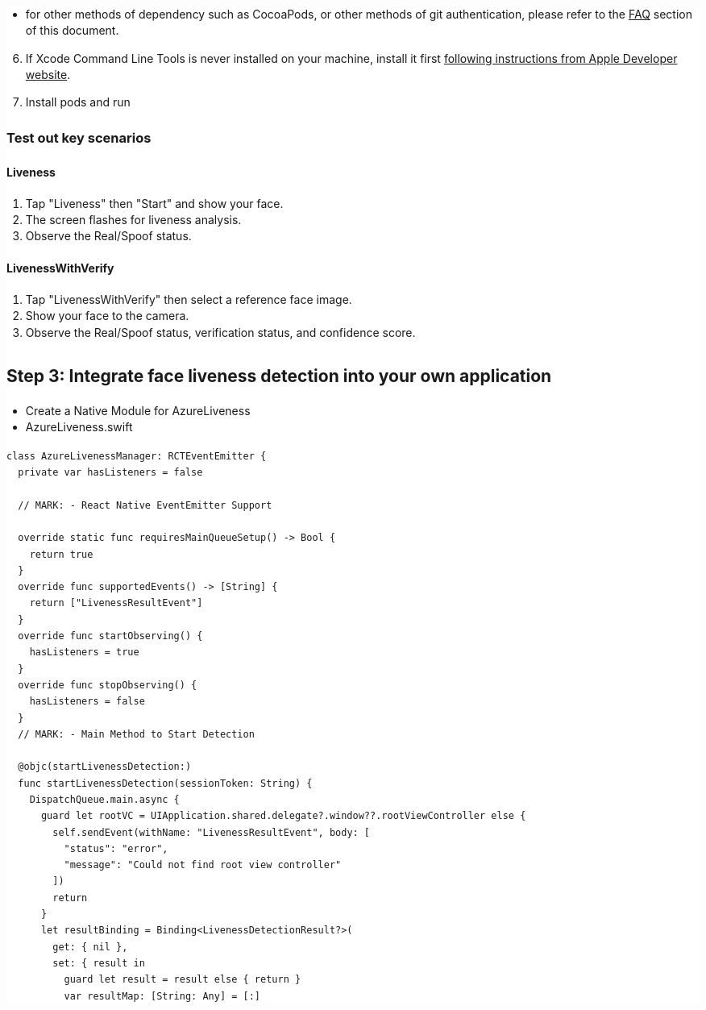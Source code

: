    * for other methods of dependency such as CocoaPods, or other methods of git authentication, please refer to the [FAQ](#faq) section of this document.

6. If Xcode Command Line Tools is never installed on your machine, install it first [following instructions from Apple Developer website](https://developer.apple.com/library/archive/technotes/tn2339/_index.html).

7. Install pods and run


### Test out key scenarios

#### Liveness

1. Tap "Liveness" then "Start" and show your face.
2. The screen flashes for liveness analysis.
3. Observe the Real/Spoof status.

#### LivenessWithVerify

1. Tap "LivenessWithVerify" then select a reference face image.
2. Show your face to the camera.
3. Observe the Real/Spoof status, verification status, and confidence score.


## Step 3: Integrate face liveness detection into your own application

* Create a Native Module for AzureLiveness
* AzureLiveness.swift
```
class AzureLivenessManager: RCTEventEmitter {
  private var hasListeners = false

  // MARK: - React Native EventEmitter Support

  override static func requiresMainQueueSetup() -> Bool {
    return true
  }
  override func supportedEvents() -> [String] {
    return ["LivenessResultEvent"]
  }
  override func startObserving() {
    hasListeners = true
  }
  override func stopObserving() {
    hasListeners = false
  }
  // MARK: - Main Method to Start Detection

  @objc(startLivenessDetection:)
  func startLivenessDetection(sessionToken: String) {
    DispatchQueue.main.async {
      guard let rootVC = UIApplication.shared.delegate?.window??.rootViewController else {
        self.sendEvent(withName: "LivenessResultEvent", body: [
          "status": "error",
          "message": "Could not find root view controller"
        ])
        return
      }
      let resultBinding = Binding<LivenessDetectionResult?>(
        get: { nil },
        set: { result in
          guard let result = result else { return }
          var resultMap: [String: Any] = [:]

```